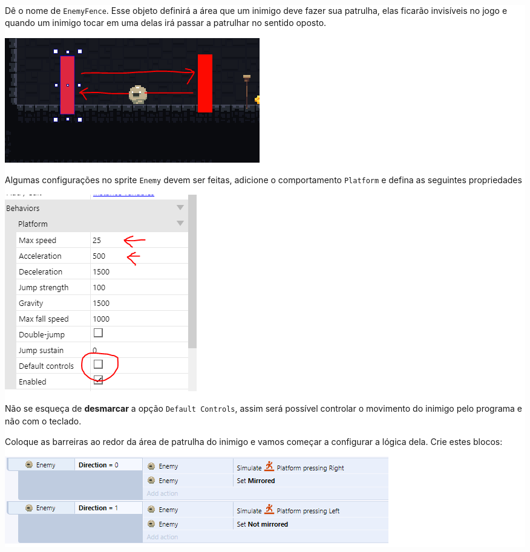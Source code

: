 

Dê o nome de `EnemyFence`. Esse objeto definirá a área que um inimigo deve fazer sua patrulha, elas ficarão invisíveis no jogo e quando um inimigo tocar em uma delas irá passar a patrulhar no sentido oposto.

![](imgs/patrolpatrolarea.png)

Algumas configurações no sprite `Enemy` devem ser feitas, adicione o comportamento `Platform` e defina as seguintes propriedades



![](imgs/enemyprops.png)

Não se esqueça de **desmarcar** a opção `Default Controls`, assim será possível controlar o movimento do inimigo pelo programa e não com o teclado.



Coloque as barreiras ao redor da área de patrulha do inimigo e vamos começar a configurar a lógica dela. Crie estes blocos:



![](imgs/enemymove1.png)
